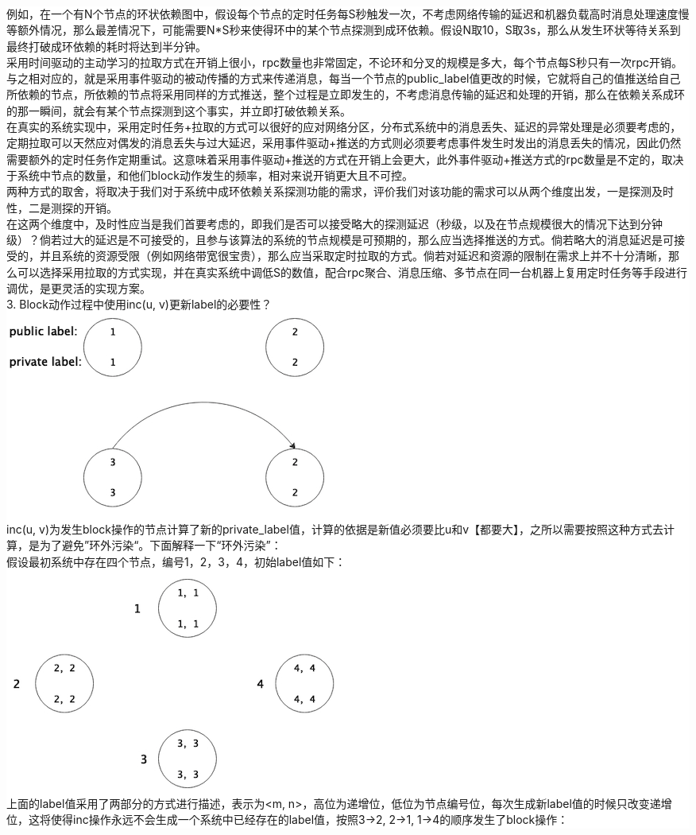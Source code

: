 例如，在一个有N个节点的环状依赖图中，假设每个节点的定时任务每S秒触发一次，不考虑网络传输的延迟和机器负载高时消息处理速度慢等额外情况，那么最差情况下，可能需要N*S秒来使得环中的某个节点探测到成环依赖。假设N取10，S取3s，那么从发生环状等待关系到最终打破成环依赖的耗时将达到半分钟。  
采用时间驱动的主动学习的拉取方式在开销上很小，rpc数量也非常固定，不论环和分叉的规模是多大，每个节点每S秒只有一次rpc开销。  
与之相对应的，就是采用事件驱动的被动传播的方式来传递消息，每当一个节点的public_label值更改的时候，它就将自己的值推送给自己所依赖的节点，所依赖的节点将采用同样的方式推送，整个过程是立即发生的，不考虑消息传输的延迟和处理的开销，那么在依赖关系成环的那一瞬间，就会有某个节点探测到这个事实，并立即打破依赖关系。  
在真实的系统实现中，采用定时任务+拉取的方式可以很好的应对网络分区，分布式系统中的消息丢失、延迟的异常处理是必须要考虑的，定期拉取可以天然应对偶发的消息丢失与过大延迟，采用事件驱动+推送的方式则必须要考虑事件发生时发出的消息丢失的情况，因此仍然需要额外的定时任务作定期重试。这意味着采用事件驱动+推送的方式在开销上会更大，此外事件驱动+推送方式的rpc数量是不定的，取决于系统中节点的数量，和他们block动作发生的频率，相对来说开销更大且不可控。  
两种方式的取舍，将取决于我们对于系统中成环依赖关系探测功能的需求，评价我们对该功能的需求可以从两个维度出发，一是探测及时性，二是测探的开销。  
在这两个维度中，及时性应当是我们首要考虑的，即我们是否可以接受略大的探测延迟（秒级，以及在节点规模很大的情况下达到分钟级）？倘若过大的延迟是不可接受的，且参与该算法的系统的节点规模是可预期的，那么应当选择推送的方式。倘若略大的消息延迟是可接受的，并且系统的资源受限（例如网络带宽很宝贵），那么应当采取定时拉取的方式。倘若对延迟和资源的限制在需求上并不十分清晰，那么可以选择采用拉取的方式实现，并在真实系统中调低S的数值，配合rpc聚合、消息压缩、多节点在同一台机器上复用定时任务等手段进行调优，是更灵活的实现方案。  
3. Block动作过程中使用inc(u, v)更新label的必要性？  
![avatar](./pictures/3.png)  
inc(u, v)为发生block操作的节点计算了新的private_label值，计算的依据是新值必须要比u和v【都要大】，之所以需要按照这种方式去计算，是为了避免”环外污染“。下面解释一下“环外污染”：  
假设最初系统中存在四个节点，编号1，2，3，4，初始label值如下：  
![avatar](./pictures/4.png)  
上面的label值采用了两部分的方式进行描述，表示为<m, n>，高位为递增位，低位为节点编号位，每次生成新label值的时候只改变递增位，这将使得inc操作永远不会生成一个系统中已经存在的label值，按照3->2, 2->1, 1->4的顺序发生了block操作：  